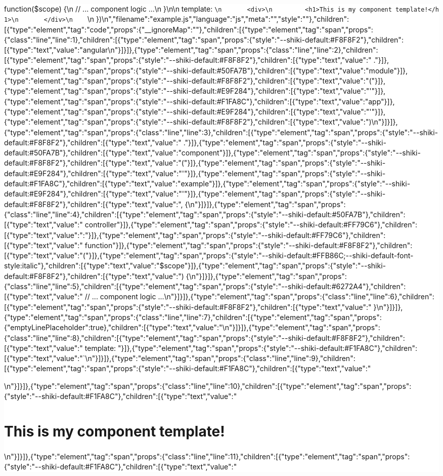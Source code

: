 function($scope) {\n      // ... component logic ...\n    }\n\n    template: `\n       <div>\n         <h1>This is my component template!</h1>\n       </div>\n    `\n
})\n","filename":"example.js","language":"js","meta":"","style":""},"children":[{"type":"element","tag":"code","props":{"__ignoreMap":""},"children":[{"type":"element","tag":"span","props":{"class":"line","line":1},"children":[{"type":"element","tag":"span","props":{"style":"--shiki-default:#F8F8F2"},"children":[{"type":"text","value":"angular\n"}]}]},{"type":"element","tag":"span","props":{"class":"line","line":2},"children":[{"type":"element","tag":"span","props":{"style":"--shiki-default:#F8F8F2"},"children":[{"type":"text","value":"  ."}]},{"type":"element","tag":"span","props":{"style":"--shiki-default:#50FA7B"},"children":[{"type":"text","value":"module"}]},{"type":"element","tag":"span","props":{"style":"--shiki-default:#F8F8F2"},"children":[{"type":"text","value":"("}]},{"type":"element","tag":"span","props":{"style":"--shiki-default:#E9F284"},"children":[{"type":"text","value":"'"}]},{"type":"element","tag":"span","props":{"style":"--shiki-default:#F1FA8C"},"children":[{"type":"text","value":"app"}]},{"type":"element","tag":"span","props":{"style":"--shiki-default:#E9F284"},"children":[{"type":"text","value":"'"}]},{"type":"element","tag":"span","props":{"style":"--shiki-default:#F8F8F2"},"children":[{"type":"text","value":")\n"}]}]},{"type":"element","tag":"span","props":{"class":"line","line":3},"children":[{"type":"element","tag":"span","props":{"style":"--shiki-default:#F8F8F2"},"children":[{"type":"text","value":"  ."}]},{"type":"element","tag":"span","props":{"style":"--shiki-default:#50FA7B"},"children":[{"type":"text","value":"component"}]},{"type":"element","tag":"span","props":{"style":"--shiki-default:#F8F8F2"},"children":[{"type":"text","value":"("}]},{"type":"element","tag":"span","props":{"style":"--shiki-default:#E9F284"},"children":[{"type":"text","value":"'"}]},{"type":"element","tag":"span","props":{"style":"--shiki-default:#F1FA8C"},"children":[{"type":"text","value":"example"}]},{"type":"element","tag":"span","props":{"style":"--shiki-default:#E9F284"},"children":[{"type":"text","value":"'"}]},{"type":"element","tag":"span","props":{"style":"--shiki-default:#F8F8F2"},"children":[{"type":"text","value":", {\n"}]}]},{"type":"element","tag":"span","props":{"class":"line","line":4},"children":[{"type":"element","tag":"span","props":{"style":"--shiki-default:#50FA7B"},"children":[{"type":"text","value":"    controller"}]},{"type":"element","tag":"span","props":{"style":"--shiki-default:#FF79C6"},"children":[{"type":"text","value":":"}]},{"type":"element","tag":"span","props":{"style":"--shiki-default:#FF79C6"},"children":[{"type":"text","value":" function"}]},{"type":"element","tag":"span","props":{"style":"--shiki-default:#F8F8F2"},"children":[{"type":"text","value":"("}]},{"type":"element","tag":"span","props":{"style":"--shiki-default:#FFB86C;--shiki-default-font-style:italic"},"children":[{"type":"text","value":"$scope"}]},{"type":"element","tag":"span","props":{"style":"--shiki-default:#F8F8F2"},"children":[{"type":"text","value":") {\n"}]}]},{"type":"element","tag":"span","props":{"class":"line","line":5},"children":[{"type":"element","tag":"span","props":{"style":"--shiki-default:#6272A4"},"children":[{"type":"text","value":"      // ... component logic ...\n"}]}]},{"type":"element","tag":"span","props":{"class":"line","line":6},"children":[{"type":"element","tag":"span","props":{"style":"--shiki-default:#F8F8F2"},"children":[{"type":"text","value":"    }\n"}]}]},{"type":"element","tag":"span","props":{"class":"line","line":7},"children":[{"type":"element","tag":"span","props":{"emptyLinePlaceholder":true},"children":[{"type":"text","value":"\n"}]}]},{"type":"element","tag":"span","props":{"class":"line","line":8},"children":[{"type":"element","tag":"span","props":{"style":"--shiki-default:#F8F8F2"},"children":[{"type":"text","value":"    template: "}]},{"type":"element","tag":"span","props":{"style":"--shiki-default:#F1FA8C"},"children":[{"type":"text","value":"`\n"}]}]},{"type":"element","tag":"span","props":{"class":"line","line":9},"children":[{"type":"element","tag":"span","props":{"style":"--shiki-default:#F1FA8C"},"children":[{"type":"text","value":"       <div>\n"}]}]},{"type":"element","tag":"span","props":{"class":"line","line":10},"children":[{"type":"element","tag":"span","props":{"style":"--shiki-default:#F1FA8C"},"children":[{"type":"text","value":"         <h1>This is my component template!</h1>\n"}]}]},{"type":"element","tag":"span","props":{"class":"line","line":11},"children":[{"type":"element","tag":"span","props":{"style":"--shiki-default:#F1FA8C"},"children":[{"type":"text","value":"